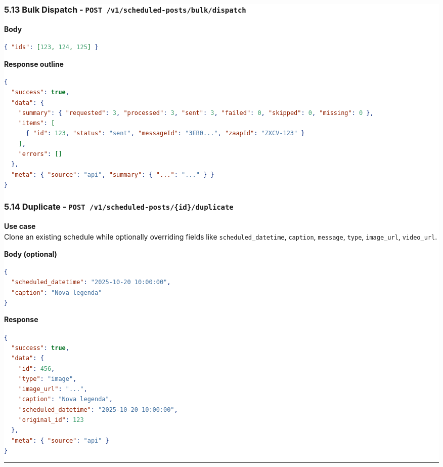 ### 5.13 Bulk Dispatch - `POST /v1/scheduled-posts/bulk/dispatch`

**Body**
```json
{ "ids": [123, 124, 125] }
```

**Response outline**
```json
{
  "success": true,
  "data": {
    "summary": { "requested": 3, "processed": 3, "sent": 3, "failed": 0, "skipped": 0, "missing": 0 },
    "items": [
      { "id": 123, "status": "sent", "messageId": "3EB0...", "zaapId": "ZXCV-123" }
    ],
    "errors": []
  },
  "meta": { "source": "api", "summary": { "...": "..." } }
}
```

### 5.14 Duplicate - `POST /v1/scheduled-posts/{id}/duplicate`

**Use case**  
Clone an existing schedule while optionally overriding fields like `scheduled_datetime`, `caption`, `message`, `type`, `image_url`, `video_url`.

**Body (optional)**
```json
{
  "scheduled_datetime": "2025-10-20 10:00:00",
  "caption": "Nova legenda"
}
```

**Response**
```json
{
  "success": true,
  "data": {
    "id": 456,
    "type": "image",
    "image_url": "...",
    "caption": "Nova legenda",
    "scheduled_datetime": "2025-10-20 10:00:00",
    "original_id": 123
  },
  "meta": { "source": "api" }
}
```

---